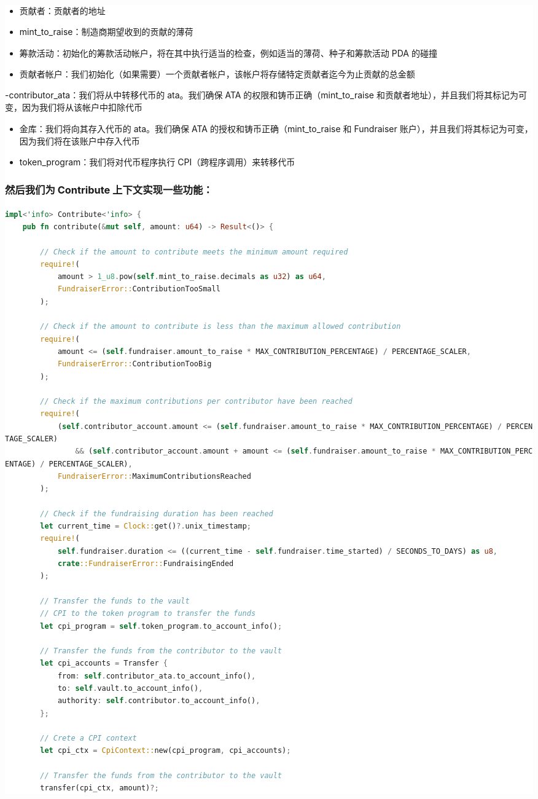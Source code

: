 - 贡献者：贡献者的地址

- mint_to_raise：制造商期望收到的贡献的薄荷

- 筹款活动：初始化的筹款活动帐户，将在其中执行适当的检查，例如适当的薄荷、种子和筹款活动 PDA 的碰撞

- 贡献者帐户：我们初始化（如果需要）一个贡献者帐户，该帐户将存储特定贡献者迄今为止贡献的总金额

-contributor_ata：我们将从中转移代币的 ata。我们确保 ATA 的权限和铸币正确（mint_to_raise 和贡献者地址），并且我们将其标记为可变，因为我们将从该帐户中扣除代币

- 金库：我们将向其存入代币的 ata。我们确保 ATA 的授权和铸币正确（mint_to_raise 和 Fundraiser 账户），并且我们将其标记为可变，因为我们将在该账户中存入代币

- token_program：我们将对代币程序执行 CPI（跨程序调用）来转移代币

### 然后我们为 Contribute 上下文实现一些功能：

```rust
impl<'info> Contribute<'info> {
    pub fn contribute(&mut self, amount: u64) -> Result<()> {

        // Check if the amount to contribute meets the minimum amount required
        require!(
            amount > 1_u8.pow(self.mint_to_raise.decimals as u32) as u64,
            FundraiserError::ContributionTooSmall
        );

        // Check if the amount to contribute is less than the maximum allowed contribution
        require!(
            amount <= (self.fundraiser.amount_to_raise * MAX_CONTRIBUTION_PERCENTAGE) / PERCENTAGE_SCALER,
            FundraiserError::ContributionTooBig
        );

        // Check if the maximum contributions per contributor have been reached
        require!(
            (self.contributor_account.amount <= (self.fundraiser.amount_to_raise * MAX_CONTRIBUTION_PERCENTAGE) / PERCENTAGE_SCALER)
                && (self.contributor_account.amount + amount <= (self.fundraiser.amount_to_raise * MAX_CONTRIBUTION_PERCENTAGE) / PERCENTAGE_SCALER),
            FundraiserError::MaximumContributionsReached
        );

        // Check if the fundraising duration has been reached
        let current_time = Clock::get()?.unix_timestamp;
        require!(
            self.fundraiser.duration <= ((current_time - self.fundraiser.time_started) / SECONDS_TO_DAYS) as u8,
            crate::FundraiserError::FundraisingEnded
        );

        // Transfer the funds to the vault
        // CPI to the token program to transfer the funds
        let cpi_program = self.token_program.to_account_info();

        // Transfer the funds from the contributor to the vault
        let cpi_accounts = Transfer {
            from: self.contributor_ata.to_account_info(),
            to: self.vault.to_account_info(),
            authority: self.contributor.to_account_info(),
        };

        // Crete a CPI context
        let cpi_ctx = CpiContext::new(cpi_program, cpi_accounts);

        // Transfer the funds from the contributor to the vault
        transfer(cpi_ctx, amount)?;

```